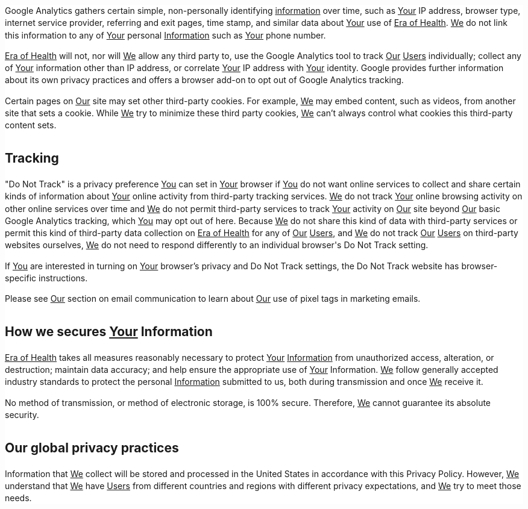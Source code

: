 Google Analytics gathers certain simple, non-personally identifying [information](terminology.md#information) over time, such as [Your](terminology.md#user) IP address, browser type, internet service provider, referring and exit pages, time stamp, and similar data about [Your](terminology.md#user) use of [Era of Health](terminology.md#era-of-health). [We](terminology.md#era-of-health) do not link this information to any of [Your](terminology.md#user) personal [Information](terminology.md#information) such as [Your](terminology.md#user) phone number.

[Era of Health](terminology.md#era-of-health) will not, nor will [We](terminology.md#era-of-health) allow any third party to, use the Google Analytics tool to track [Our](terminology.md#era-of-health)  [Users](terminology.md#user) individually; collect any of [Your](terminology.md#user) information other than IP address, or correlate [Your](terminology.md#user) IP address with [Your](terminology.md#user) identity. Google provides further information about its own privacy practices and offers a browser add-on to opt out of Google Analytics tracking.

Certain pages on [Our](terminology.md#era-of-health)  site may set other third-party cookies. For example, [We](terminology.md#era-of-health) may embed content, such as videos, from another site that sets a cookie. While [We](terminology.md#era-of-health) try to minimize these third party cookies, [We](terminology.md#era-of-health) can’t always control what cookies this third-party content sets.

## Tracking
"Do Not Track" is a privacy preference [You](terminology.md#user) can set in [Your](terminology.md#user) browser if [You](terminology.md#user) do not want online services to collect and share certain kinds of information about [Your](terminology.md#user) online activity from third-party tracking services. [We](terminology.md#era-of-health) do not track [Your](terminology.md#user) online browsing activity on other online services over time and [We](terminology.md#era-of-health) do not permit third-party services to track [Your](terminology.md#user) activity on [Our](terminology.md#era-of-health) site beyond [Our](terminology.md#era-of-health)  basic Google Analytics tracking, which [You](terminology.md#user) may opt out of here. Because [We](terminology.md#era-of-health) do not share this kind of data with third-party services or permit this kind of third-party data collection on [Era of Health](terminology.md#era-of-health) for any of [Our](terminology.md#era-of-health) [Users](terminology.md#user), and [We](terminology.md#era-of-health) do not track [Our](terminology.md#era-of-health)  [Users](terminology.md#user) on third-party websites ourselves, [We](terminology.md#era-of-health) do not need to respond differently to an individual browser's Do Not Track setting.

If [You](terminology.md#user) are interested in turning on [Your](terminology.md#user) browser’s privacy and Do Not Track settings, the Do Not Track website has browser-specific instructions.

Please see [Our](terminology.md#era-of-health) section on email communication to learn about [Our](terminology.md#era-of-health)  use of pixel tags in marketing emails.

## How we secures [Your](terminology.md#user) Information
[Era of Health](terminology.md#era-of-health) takes all measures reasonably necessary to protect [Your](terminology.md#user) [Information](terminology.md#information) from unauthorized access, alteration, or destruction; maintain data accuracy; and help ensure the appropriate use of [Your](terminology.md#user) Information. [We](terminology.md#era-of-health) follow generally accepted industry standards to protect the personal [Information](terminology.md#information) submitted to us, both during transmission and once [We](terminology.md#era-of-health) receive it.

No method of transmission, or method of electronic storage, is 100% secure. Therefore, [We](terminology.md#era-of-health) cannot guarantee its absolute security.

## Our global privacy practices
Information that [We](terminology.md#era-of-health) collect will be stored and processed in the United States in accordance with this Privacy Policy. However, [We](terminology.md#era-of-health) understand that [We](terminology.md#era-of-health) have [Users](terminology.md#user) from different countries and regions with different privacy expectations, and [We](terminology.md#era-of-health) try to meet those needs.
